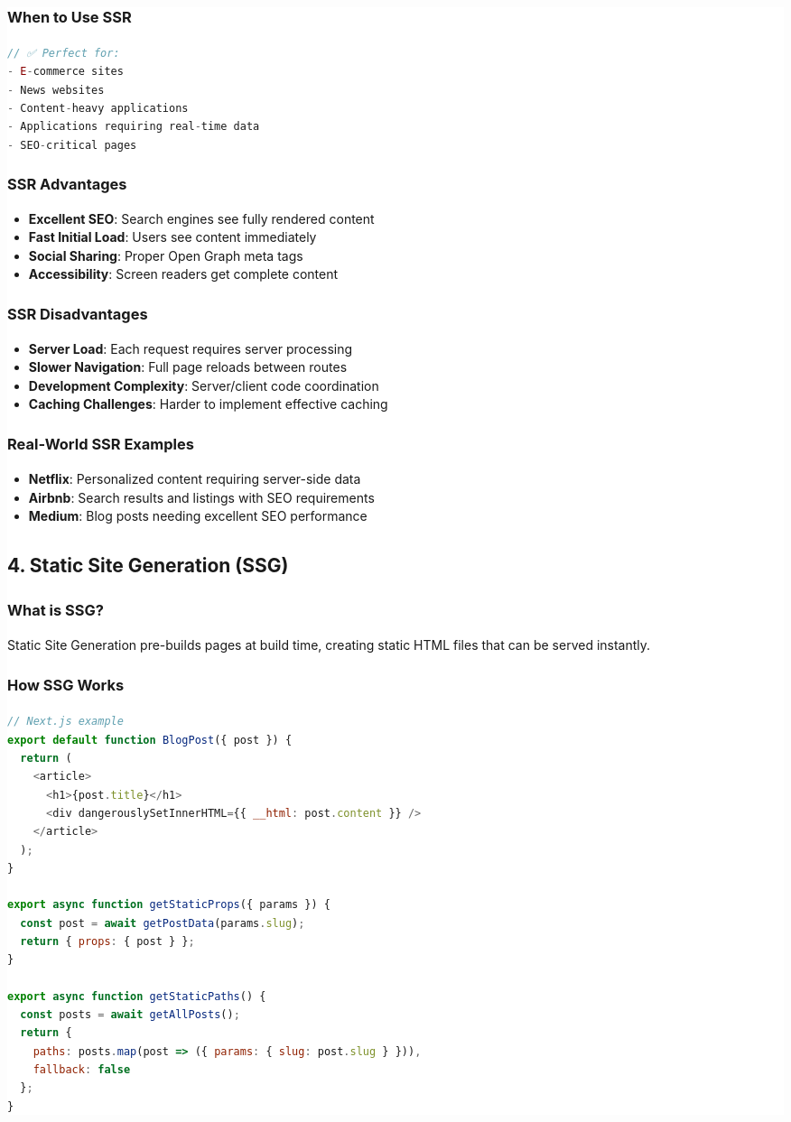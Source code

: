 ### When to Use SSR
```javascript
// ✅ Perfect for:
- E-commerce sites
- News websites
- Content-heavy applications
- Applications requiring real-time data
- SEO-critical pages
```

### SSR Advantages
- **Excellent SEO**: Search engines see fully rendered content
- **Fast Initial Load**: Users see content immediately
- **Social Sharing**: Proper Open Graph meta tags
- **Accessibility**: Screen readers get complete content

### SSR Disadvantages
- **Server Load**: Each request requires server processing
- **Slower Navigation**: Full page reloads between routes
- **Development Complexity**: Server/client code coordination
- **Caching Challenges**: Harder to implement effective caching

### Real-World SSR Examples
- **Netflix**: Personalized content requiring server-side data
- **Airbnb**: Search results and listings with SEO requirements
- **Medium**: Blog posts needing excellent SEO performance

## 4. Static Site Generation (SSG)

### What is SSG?
Static Site Generation pre-builds pages at build time, creating static HTML files that can be served instantly.

### How SSG Works
```javascript
// Next.js example
export default function BlogPost({ post }) {
  return (
    <article>
      <h1>{post.title}</h1>
      <div dangerouslySetInnerHTML={{ __html: post.content }} />
    </article>
  );
}

export async function getStaticProps({ params }) {
  const post = await getPostData(params.slug);
  return { props: { post } };
}

export async function getStaticPaths() {
  const posts = await getAllPosts();
  return {
    paths: posts.map(post => ({ params: { slug: post.slug } })),
    fallback: false
  };
}
```
